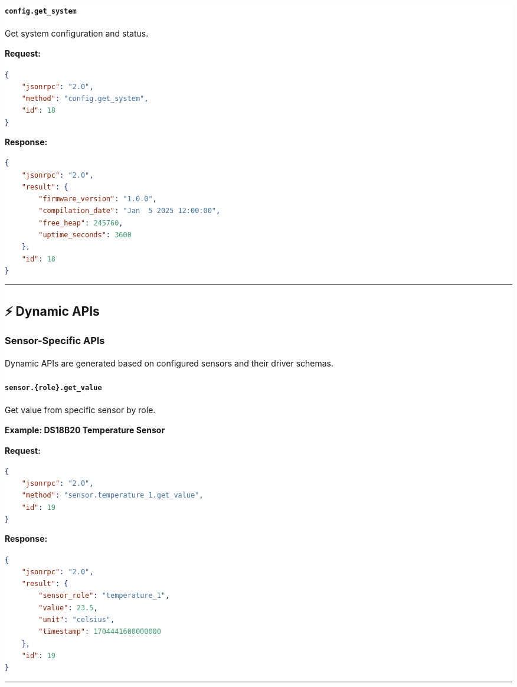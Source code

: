 
#### `config.get_system`
Get system configuration and status.

**Request:**
```json
{
    "jsonrpc": "2.0",
    "method": "config.get_system",
    "id": 18
}
```

**Response:**
```json
{
    "jsonrpc": "2.0",
    "result": {
        "firmware_version": "1.0.0",
        "compilation_date": "Jan  5 2025 12:00:00",
        "free_heap": 245760,
        "uptime_seconds": 3600
    },
    "id": 18
}
```

---

## ⚡ Dynamic APIs

### **Sensor-Specific APIs**

Dynamic APIs are generated based on configured sensors and their driver schemas.

#### `sensor.{role}.get_value`
Get value from specific sensor by role.

**Example: DS18B20 Temperature Sensor**

**Request:**
```json
{
    "jsonrpc": "2.0",
    "method": "sensor.temperature_1.get_value",
    "id": 19
}
```

**Response:**
```json
{
    "jsonrpc": "2.0",
    "result": {
        "sensor_role": "temperature_1",
        "value": 23.5,
        "unit": "celsius",
        "timestamp": 1704441600000000
    },
    "id": 19
}
```

---